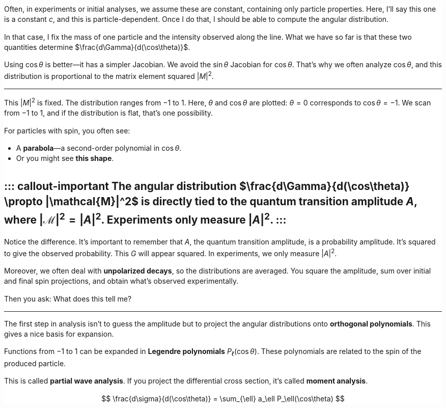 Often, in experiments or initial analyses, we assume these are constant, containing only particle properties.
Here, I’ll say this one is a constant $c$, and this is particle-dependent.
Once I do that, I should be able to compute the angular distribution.

In that case, I fix the mass of one particle and the intensity observed along the line.
What we have so far is that these two quantities determine $\frac{d\Gamma}{d(\cos\theta)}$.

Using $\cos\theta$ is better—it has a simpler Jacobian. We avoid the $\sin\theta$ Jacobian for $\cos\theta$.
That’s why we often analyze $\cos\theta$, and this distribution is proportional to the matrix element squared $|M|^2$.

---

This $|M|^2$ is fixed. The distribution ranges from $-1$ to $1$.
Here, $\theta$ and $\cos\theta$ are plotted: $\theta = 0$ corresponds to $\cos\theta = -1$.
We scan from $-1$ to $1$, and if the distribution is flat, that’s one possibility.

For particles with spin, you often see:

- A **parabola**—a second-order polynomial in $\cos\theta$.
- Or you might see **this shape**.

::: callout-important
The **angular distribution** $\frac{d\Gamma}{d(\cos\theta)} \propto |\mathcal{M}|^2$ is directly tied to the quantum transition amplitude $A$, where $|\mathcal{M}|^2 = |A|^2$. Experiments only measure $|A|^2$.
:::
---

Notice the difference. It’s important to remember that $A$, the quantum transition amplitude, is a probability amplitude.
It’s squared to give the observed probability. This $G$ will appear squared.
In experiments, we only measure $|A|^2$.

Moreover, we often deal with **unpolarized decays**, so the distributions are averaged.
You square the amplitude, sum over initial and final spin projections, and obtain what’s observed experimentally.

Then you ask: What does this tell me?

---

The first step in analysis isn’t to guess the amplitude but to project the angular distributions onto **orthogonal polynomials**.
This gives a nice basis for expansion.

Functions from $-1$ to $1$ can be expanded in **Legendre polynomials** $P_\ell(\cos\theta)$.
These polynomials are related to the spin of the produced particle.

This is called **partial wave analysis**. If you project the differential cross section, it’s called **moment analysis**.

$$
\frac{d\sigma}{d(\cos\theta)} = \sum_{\ell} a_\ell P_\ell(\cos\theta)
$$
